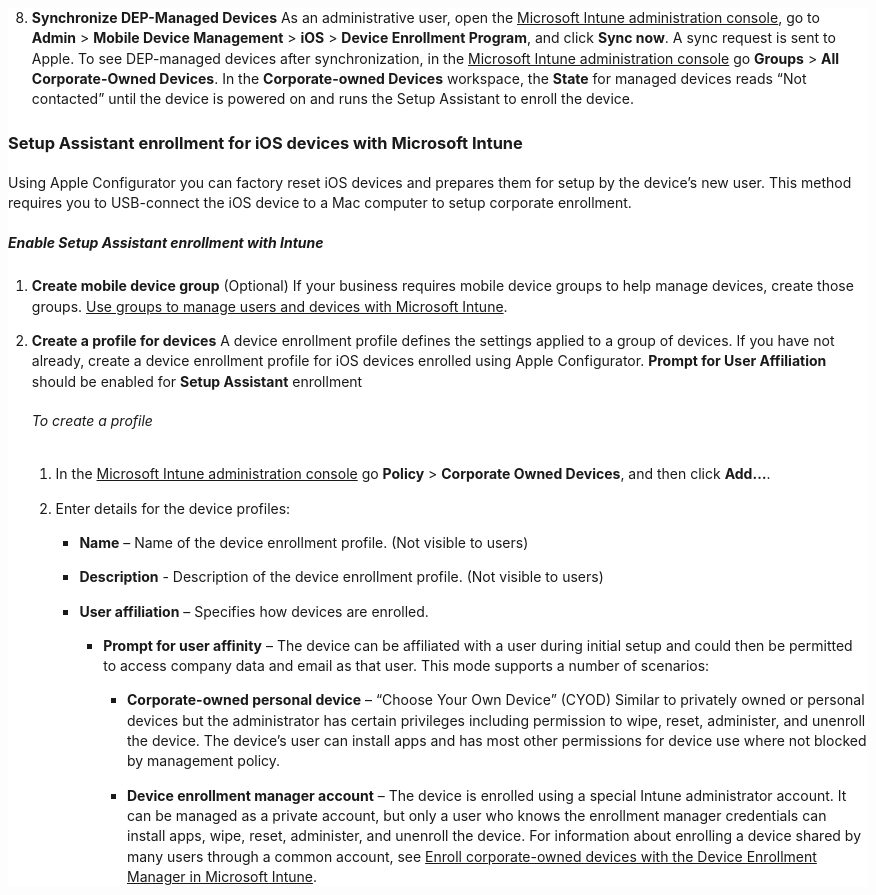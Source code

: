 8. **Synchronize DEP-Managed Devices**
   As an administrative user, open the [Microsoft Intune administration console](http://manage.microsoft.com), go to **Admin** &gt; **Mobile Device Management** &gt; **iOS** &gt; **Device Enrollment Program**, and click **Sync now**. A sync request is sent to Apple. To see DEP-managed devices after synchronization, in the [Microsoft Intune administration console](http://manage.microsoft.com) go **Groups** &gt; **All Corporate-Owned Devices**. In the **Corporate-owned Devices** workspace, the **State** for managed devices reads “Not contacted” until the device is powered on and runs the Setup Assistant to enroll the device.

### <a name="BKMK_SAE"></a>Setup Assistant  enrollment for iOS devices with Microsoft Intune
Using Apple Configurator you can factory reset iOS devices and prepares them for setup by the device’s new user.  This method requires you to USB-connect the iOS device to a Mac computer to setup corporate enrollment.

##### Enable Setup Assistant enrollment with Intune

1. **Create mobile device group** (Optional) 
   If your business requires mobile device groups to help manage devices, create those groups. [Use groups to manage users and devices with Microsoft Intune](../Topic/Use_groups_to_manage_users_and_devices_with_Microsoft_Intune.md).

2. **Create a profile for devices**
   A device enrollment profile defines the settings applied to a group of devices. If you have not already, create a device enrollment profile for iOS devices enrolled using Apple Configurator. **Prompt for User Affiliation** should be enabled for **Setup Assistant** enrollment

   ###### To create a profile

   1. In the [Microsoft Intune administration console](http://manage.microsoft.com) go **Policy** &gt; **Corporate Owned Devices**, and then click **Add…**.

   2. Enter details for the device profiles:

      - **Name** – Name of the device enrollment profile. (Not visible to users)

      - **Description** - Description of the device enrollment profile. (Not visible to users)

      - **User affiliation** – Specifies how devices are enrolled.

         - **Prompt for user affinity** – The device can be affiliated with a user during initial setup and could then be permitted to access company data and email as that user. This mode supports a number of scenarios:

            - **Corporate-owned personal device** – “Choose Your Own Device” (CYOD) Similar to privately owned or personal devices but the administrator has certain privileges including permission to wipe, reset, administer, and unenroll the device. The device’s user can install apps and has most other permissions for device use where not blocked by management policy.

            - **Device enrollment manager account** – The device is enrolled using a special Intune administrator account. It can be managed as a private account, but only a user who knows the enrollment manager credentials can install apps, wipe, reset, administer, and unenroll the device. For information about enrolling a device shared by many users through a common account, see [Enroll corporate-owned devices with the Device Enrollment Manager in Microsoft Intune](../Topic/Enroll_corporate-owned_devices_with_the_Device_Enrollment_Manager_in_Microsoft_Intune.md).
